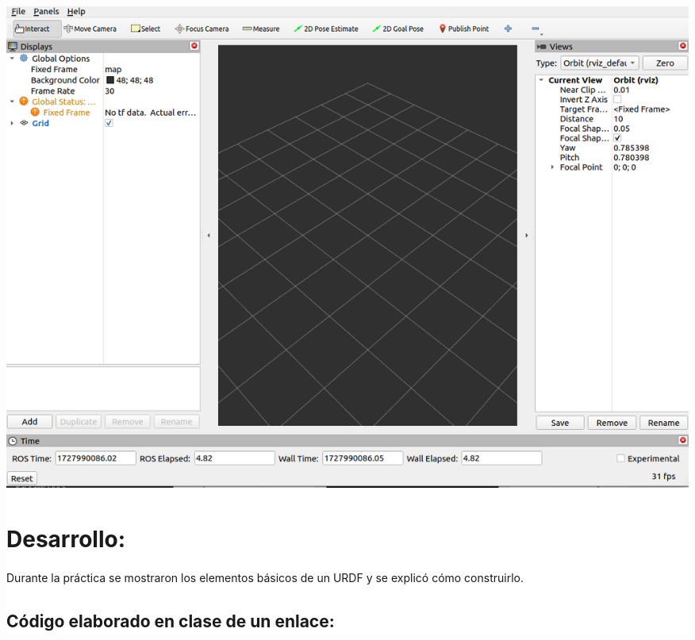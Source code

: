 ![Interfaz de rviz](imagenes_P1/rviz.png "Imagen 2. Interfaz de rviz")


# Desarrollo:

Durante la práctica se mostraron los elementos básicos de un URDF y se explicó cómo construirlo.  

## Código elaborado en clase de un enlace:

